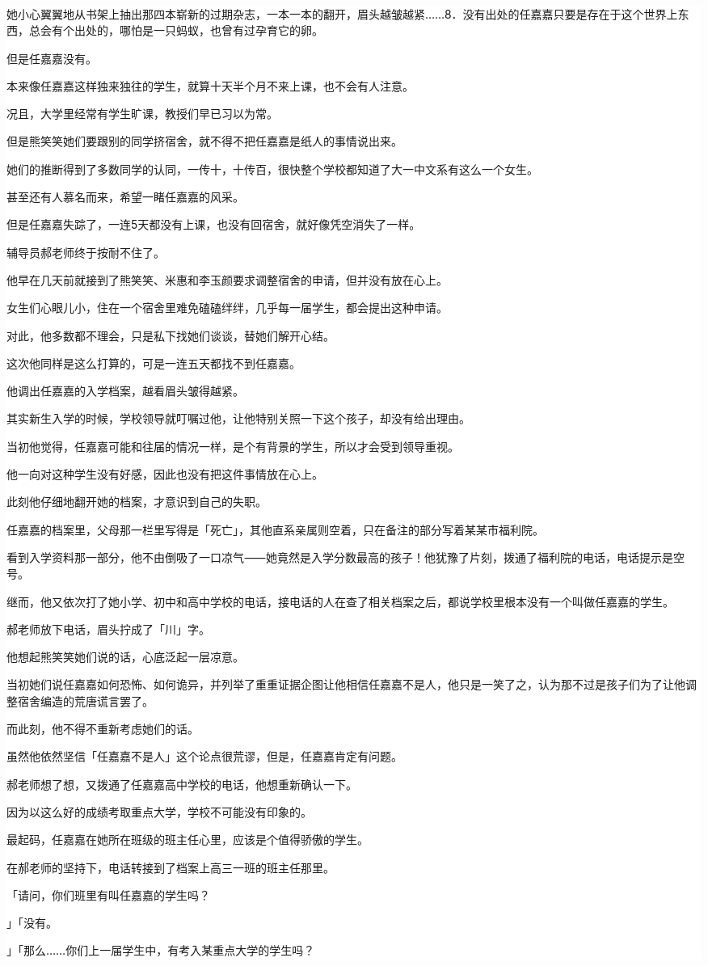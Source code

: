 她⼩⼼翼翼地从书架上抽出那四本崭新的过期杂志，⼀本⼀本的翻开，眉头越皱越紧……8．没有出处的任嘉嘉只要是存在于这个世界上东西，总会有个出处的，哪怕是⼀只蚂蚁，也曾有过孕育它的卵。

但是任嘉嘉没有。

本来像任嘉嘉这样独来独往的学⽣，就算⼗天半个⽉不来上课，也不会有⼈注意。

况且，⼤学⾥经常有学⽣旷课，教授们早已习以为常。

但是熊笑笑她们要跟别的同学挤宿舍，就不得不把任嘉嘉是纸⼈的事情说出来。

她们的推断得到了多数同学的认同，⼀传⼗，⼗传百，很快整个学校都知道了⼤⼀中⽂系有这么⼀个⼥⽣。

甚⾄还有⼈慕名⽽来，希望⼀睹任嘉嘉的⻛采。

但是任嘉嘉失踪了，⼀连5天都没有上课，也没有回宿舍，就好像凭空消失了⼀样。

辅导员郝⽼师终于按耐不住了。

他早在⼏天前就接到了熊笑笑、⽶惠和李⽟颜要求调整宿舍的申请，但并没有放在⼼上。

⼥⽣们⼼眼⼉⼩，住在⼀个宿舍⾥难免磕磕绊绊，⼏乎每⼀届学⽣，都会提出这种申请。

对此，他多数都不理会，只是私下找她们谈谈，替她们解开⼼结。

这次他同样是这么打算的，可是⼀连五天都找不到任嘉嘉。

他调出任嘉嘉的⼊学档案，越看眉头皱得越紧。

其实新⽣⼊学的时候，学校领导就叮嘱过他，让他特别关照⼀下这个孩⼦，却没有给出理由。

当初他觉得，任嘉嘉可能和往届的情况⼀样，是个有背景的学⽣，所以才会受到领导重视。

他⼀向对这种学⽣没有好感，因此也没有把这件事情放在⼼上。

此刻他仔细地翻开她的档案，才意识到⾃⼰的失职。

任嘉嘉的档案⾥，⽗⺟那⼀栏⾥写得是「死亡」，其他直系亲属则空着，只在备注的部分写着某某市福利院。

看到⼊学资料那⼀部分，他不由倒吸了⼀⼝凉⽓⸺她竟然是⼊学分数最⾼的孩⼦！他犹豫了⽚刻，拨通了福利院的电话，电话提⽰是空号。

继⽽，他⼜依次打了她⼩学、初中和⾼中学校的电话，接电话的⼈在查了相关档案之后，都说学校⾥根本没有⼀个叫做任嘉嘉的学⽣。

郝⽼师放下电话，眉头拧成了「川」字。

他想起熊笑笑她们说的话，⼼底泛起⼀层凉意。

当初她们说任嘉嘉如何恐怖、如何诡异，并列举了重重证据企图让他相信任嘉嘉不是⼈，他只是⼀笑了之，认为那不过是孩⼦们为了让他调整宿舍编造的荒唐谎⾔罢了。

⽽此刻，他不得不重新考虑她们的话。

虽然他依然坚信「任嘉嘉不是⼈」这个论点很荒谬，但是，任嘉嘉肯定有问题。

郝⽼师想了想，⼜拨通了任嘉嘉⾼中学校的电话，他想重新确认⼀下。

因为以这么好的成绩考取重点⼤学，学校不可能没有印象的。

最起码，任嘉嘉在她所在班级的班主任⼼⾥，应该是个值得骄傲的学⽣。

在郝⽼师的坚持下，电话转接到了档案上⾼三⼀班的班主任那⾥。

「请问，你们班⾥有叫任嘉嘉的学⽣吗？

」「没有。

」「那么……你们上⼀届学⽣中，有考⼊某重点⼤学的学⽣吗？
